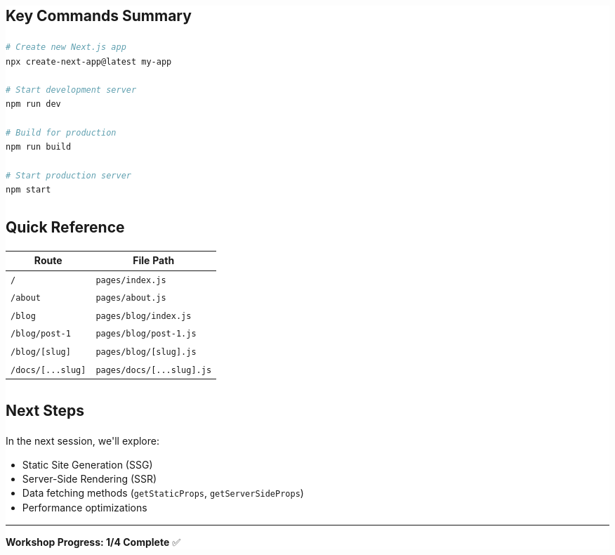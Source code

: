 ## Key Commands Summary

```bash
# Create new Next.js app
npx create-next-app@latest my-app

# Start development server
npm run dev

# Build for production
npm run build

# Start production server
npm start
```

## Quick Reference

| Route | File Path |
|-------|-----------|
| `/` | `pages/index.js` |
| `/about` | `pages/about.js` |
| `/blog` | `pages/blog/index.js` |
| `/blog/post-1` | `pages/blog/post-1.js` |
| `/blog/[slug]` | `pages/blog/[slug].js` |
| `/docs/[...slug]` | `pages/docs/[...slug].js` |

## Next Steps

In the next session, we'll explore:
- Static Site Generation (SSG)
- Server-Side Rendering (SSR)  
- Data fetching methods (`getStaticProps`, `getServerSideProps`)
- Performance optimizations

---

**Workshop Progress: 1/4 Complete** ✅